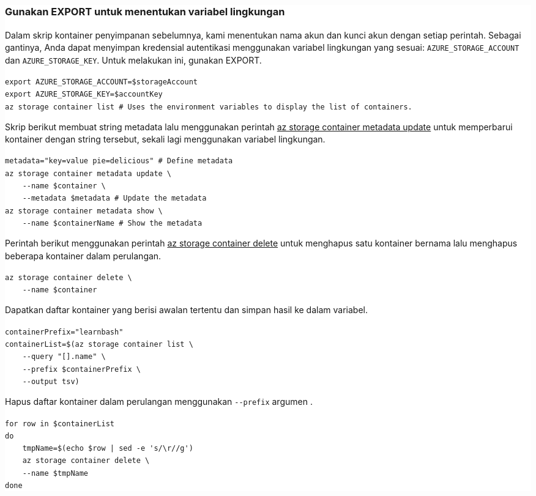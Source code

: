 ### <a name="use-export-to-define-environment-variables"></a>Gunakan EXPORT untuk menentukan variabel lingkungan

Dalam skrip kontainer penyimpanan sebelumnya, kami menentukan nama akun dan kunci akun dengan setiap perintah. Sebagai gantinya, Anda dapat menyimpan kredensial autentikasi menggunakan variabel lingkungan yang sesuai: `AZURE_STORAGE_ACCOUNT` dan `AZURE_STORAGE_KEY`. Untuk melakukan ini, gunakan EXPORT.

```azurecli
export AZURE_STORAGE_ACCOUNT=$storageAccount
export AZURE_STORAGE_KEY=$accountKey
az storage container list # Uses the environment variables to display the list of containers.
```

Skrip berikut membuat string metadata lalu menggunakan perintah [az storage container metadata update](/cli/azure/storage/container/metadata#az-storage-container-metadata-update) untuk memperbarui kontainer dengan string tersebut, sekali lagi menggunakan variabel lingkungan.

```azurecli
metadata="key=value pie=delicious" # Define metadata
az storage container metadata update \
    --name $container \
    --metadata $metadata # Update the metadata
az storage container metadata show \
    --name $containerName # Show the metadata
```

Perintah berikut menggunakan perintah [az storage container delete](/cli/azure/storage/container#az-storage-container-delete) untuk menghapus satu kontainer bernama lalu menghapus beberapa kontainer dalam perulangan.

```azurecli
az storage container delete \
    --name $container
```

Dapatkan daftar kontainer yang berisi awalan tertentu dan simpan hasil ke dalam variabel.

```azurecli
containerPrefix="learnbash"
containerList=$(az storage container list \
    --query "[].name" \
    --prefix $containerPrefix \
    --output tsv)
```

Hapus daftar kontainer dalam perulangan menggunakan `--prefix` argumen .

```azurecli
for row in $containerList
do
    tmpName=$(echo $row | sed -e 's/\r//g')
    az storage container delete \
    --name $tmpName 
done
```
